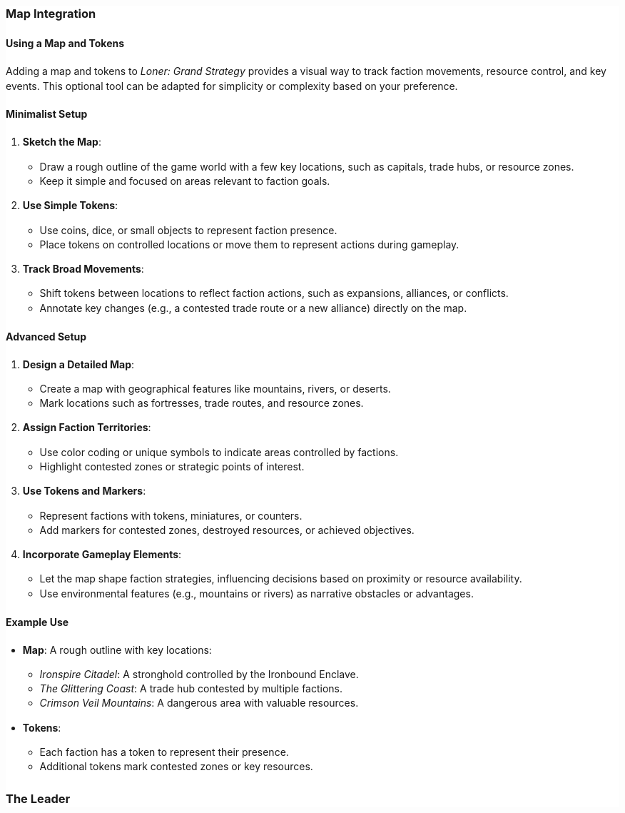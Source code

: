 
###  Map Integration

#### **Using a Map and Tokens**

Adding a map and tokens to *Loner: Grand Strategy* provides a visual way to track faction movements, resource control, and key events. This optional tool can be adapted for simplicity or complexity based on your preference.

#### **Minimalist Setup**

1. **Sketch the Map**:
   - Draw a rough outline of the game world with a few key locations, such as capitals, trade hubs, or resource zones.
   - Keep it simple and focused on areas relevant to faction goals.

2. **Use Simple Tokens**:
   - Use coins, dice, or small objects to represent faction presence.
   - Place tokens on controlled locations or move them to represent actions during gameplay.

3. **Track Broad Movements**:
   - Shift tokens between locations to reflect faction actions, such as expansions, alliances, or conflicts.
   - Annotate key changes (e.g., a contested trade route or a new alliance) directly on the map.

#### **Advanced Setup**

1. **Design a Detailed Map**:
   - Create a map with geographical features like mountains, rivers, or deserts.
   - Mark locations such as fortresses, trade routes, and resource zones.

2. **Assign Faction Territories**:
   - Use color coding or unique symbols to indicate areas controlled by factions.
   - Highlight contested zones or strategic points of interest.

3. **Use Tokens and Markers**:
   - Represent factions with tokens, miniatures, or counters.
   - Add markers for contested zones, destroyed resources, or achieved objectives.

4. **Incorporate Gameplay Elements**:
   - Let the map shape faction strategies, influencing decisions based on proximity or resource availability.
   - Use environmental features (e.g., mountains or rivers) as narrative obstacles or advantages.

#### Example Use

- **Map**: A rough outline with key locations:
  - *Ironspire Citadel*: A stronghold controlled by the Ironbound Enclave.
  - *The Glittering Coast*: A trade hub contested by multiple factions.
  - *Crimson Veil Mountains*: A dangerous area with valuable resources.
  
- **Tokens**:
  - Each faction has a token to represent their presence.
  - Additional tokens mark contested zones or key resources.

### The Leader
